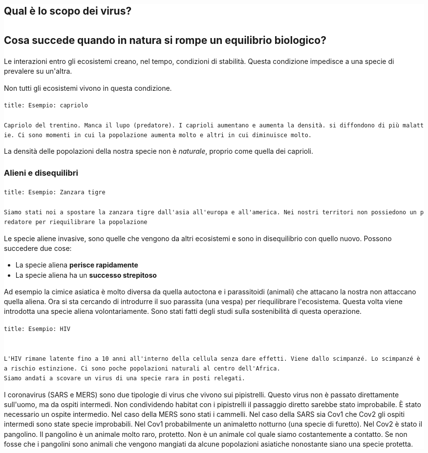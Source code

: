 
## Qual è lo scopo dei virus?

## Cosa succede quando in natura si rompe un equilibrio biologico?

Le interazioni entro gli ecosistemi creano, nel tempo, condizioni di stabilità. Questa condizione impedisce a una specie di prevalere su un'altra. 

Non tutti gli ecosistemi vivono in questa condizione.

```ad-summary
title: Esempio: capriolo

Capriolo del trentino. Manca il lupo (predatore). I caprioli aumentano e aumenta la densità. si diffondono di più malattie. Ci sono momenti in cui la popolazione aumenta molto e altri in cui diminuisce molto. 

```

La densità delle popolazioni della nostra specie non è *naturale*, proprio come quella dei caprioli. 

### Alieni e disequilibri

```ad-summary
title: Esempio: Zanzara tigre

Siamo stati noi a spostare la zanzara tigre dall'asia all'europa e all'america. Nei nostri territori non possiedono un predatore per riequilibrare la popolazione

```

Le specie aliene invasive, sono quelle che vengono da altri ecosistemi e sono in disequilibrio con quello nuovo. Possono succedere due cose:
- La specie aliena **perisce rapidamente**
- La specie aliena ha un **successo strepitoso**

Ad esempio la cimice asiatica è molto diversa da quella autoctona e i parassitoidi (animali) che attacano la nostra non attaccano quella aliena. Ora si sta cercando di introdurre il suo parassita (una vespa) per riequilibrare l'ecosistema. Questa volta viene introdotta una specie aliena volontariamente. Sono stati fatti degli studi sulla sostenibilità di questa operazione. 

```ad-summary
title: Esempio: HIV


L'HIV rimane latente fino a 10 anni all'interno della cellula senza dare effetti. Viene dallo scimpanzé. Lo scimpanzé è a rischio estinzione. Ci sono poche popolazioni naturali al centro dell'Africa.
Siamo andati a scovare un virus di una specie rara in posti relegati. 

```

I coronavirus (SARS e MERS) sono due tipologie di virus che vivono sui pipistrelli. Questo virus non è passato direttamente sull'uomo, ma da ospiti intermedi. 
Non condividendo habitat con i pipistrelli il passaggio diretto sarebbe stato improbabile. È stato necessario un ospite intermedio. Nel caso della MERS sono stati i cammelli. 
Nel caso della SARS sia Cov1 che Cov2 gli ospiti intermedi sono state specie improbabili. Nel Cov1 probabilmente un animaletto notturno (una specie di furetto). Nel Cov2 è stato il pangolino. Il pangolino è un animale molto raro, protetto. Non è un animale col quale siamo costantemente a contatto. Se non fosse che i pangolini sono animali che vengono mangiati da alcune popolazioni asiatiche nonostante siano una specie protetta. 
